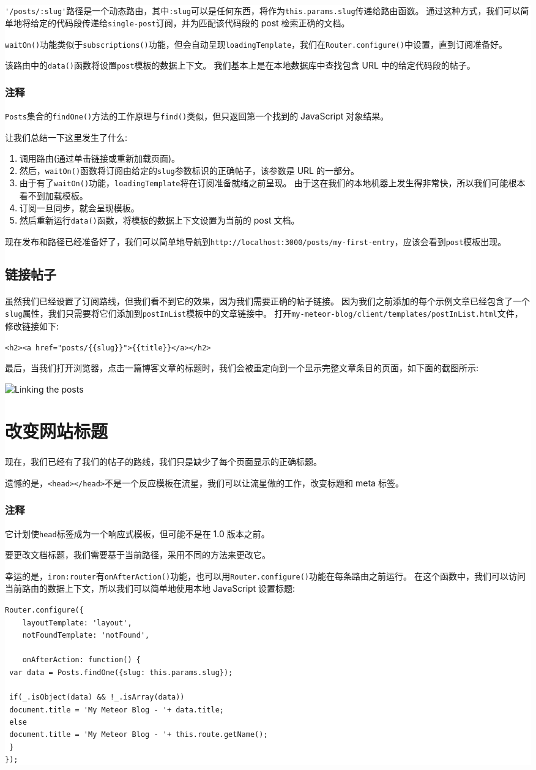 `'/posts/:slug'`路径是一个动态路由，其中`:slug`可以是任何东西，将作为`this.params.slug`传递给路由函数。 通过这种方式，我们可以简单地将给定的代码段传递给`single-post`订阅，并为匹配该代码段的 post 检索正确的文档。

`waitOn()`功能类似于`subscriptions()`功能，但会自动呈现`loadingTemplate`，我们在`Router.configure()`中设置，直到订阅准备好。

该路由中的`data()`函数将设置`post`模板的数据上下文。 我们基本上是在本地数据库中查找包含 URL 中的给定代码段的帖子。

### 注释

`Posts`集合的`findOne()`方法的工作原理与`find()`类似，但只返回第一个找到的 JavaScript 对象结果。

让我们总结一下这里发生了什么:

1.  调用路由(通过单击链接或重新加载页面)。
2.  然后，`waitOn()`函数将订阅由给定的`slug`参数标识的正确帖子，该参数是 URL 的一部分。
3.  由于有了`waitOn()`功能，`loadingTemplate`将在订阅准备就绪之前呈现。 由于这在我们的本地机器上发生得非常快，所以我们可能根本看不到加载模板。
4.  订阅一旦同步，就会呈现模板。
5.  然后重新运行`data()`函数，将模板的数据上下文设置为当前的 post 文档。

现在发布和路径已经准备好了，我们可以简单地导航到`http://localhost:3000/posts/my-first-entry`，应该会看到`post`模板出现。

## 链接帖子

虽然我们已经设置了订阅路线，但我们看不到它的效果，因为我们需要正确的帖子链接。 因为我们之前添加的每个示例文章已经包含了一个`slug`属性，我们只需要将它们添加到`postInList`模板中的文章链接中。 打开`my-meteor-blog/client/templates/postInList.html`文件，修改链接如下:

```
<h2><a href="posts/{{slug}}">{{title}}</a></h2>
```

最后，当我们打开浏览器，点击一篇博客文章的标题时，我们会被重定向到一个显示完整文章条目的页面，如下面的截图所示:

![Linking the posts](../images/00015.jpeg)

# 改变网站标题

现在，我们已经有了我们的帖子的路线，我们只是缺少了每个页面显示的正确标题。

遗憾的是，`<head></head>`不是一个反应模板在流星，我们可以让流星做的工作，改变标题和 meta 标签。

### 注释

它计划使`head`标签成为一个响应式模板，但可能不是在 1.0 版本之前。

要更改文档标题，我们需要基于当前路径，采用不同的方法来更改它。

幸运的是，`iron:router`有`onAfterAction()`功能，也可以用`Router.configure()`功能在每条路由之前运行。 在这个函数中，我们可以访问当前路由的数据上下文，所以我们可以简单地使用本地 JavaScript 设置标题:

```
Router.configure({
    layoutTemplate: 'layout',
    notFoundTemplate: 'notFound',

    onAfterAction: function() {
 var data = Posts.findOne({slug: this.params.slug});

 if(_.isObject(data) && !_.isArray(data))
 document.title = 'My Meteor Blog - '+ data.title;
 else
 document.title = 'My Meteor Blog - '+ this.route.getName();
 }
});
```
